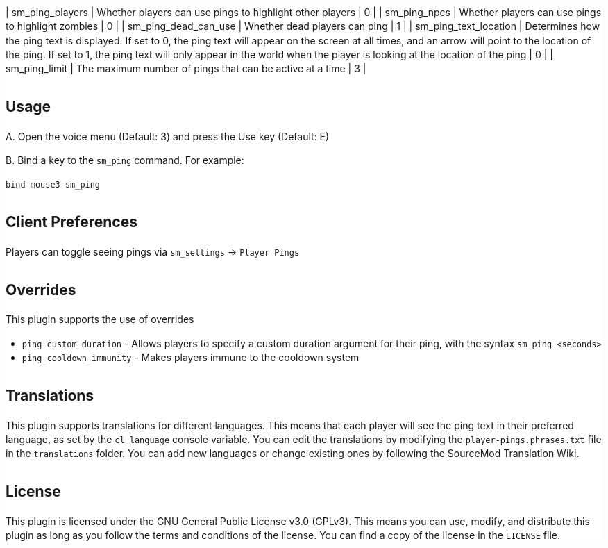 | sm_ping_players | Whether players can use pings to highlight other players | 0 |
| sm_ping_npcs | Whether players can use pings to highlight zombies | 0 |
| sm_ping_dead_can_use | Whether dead players can ping | 1 |
| sm_ping_text_location | Determines how the ping text is displayed. If set to 0, the ping text will appear on the screen at all times, and an arrow will point to the location of the ping. If set to 1, the ping text will only appear in the world when the player is looking at the location of the ping | 0 |
| sm_ping_limit | The maximum number of pings that can be active at a time | 3 |

## Usage

A.   Open the voice menu (Default: 3) and press the Use key (Default: E)

B.   Bind a key to the `sm_ping` command. For example:

```
bind mouse3 sm_ping
```

## Client Preferences

Players can toggle seeing pings via `sm_settings` -> `Player Pings`

## Overrides

This plugin supports the use of [overrides](https://wiki.alliedmods.net/Overriding_Command_Access_(Sourcemod)) 

- `ping_custom_duration` - Allows players to specify a custom duration argument for their ping, with the syntax `sm_ping <seconds>`
- `ping_cooldown_immunity` - Makes players immune to the cooldown system

## Translations

This plugin supports translations for different languages. This means that each player will see the ping text in their preferred language, as set by the `cl_language` console variable. You can edit the translations by modifying the `player-pings.phrases.txt` file in the `translations` folder. You can add new languages or change existing ones by following the [SourceMod Translation Wiki](https://wiki.alliedmods.net/Translations_(SourceMod_Scripting)).

## License

This plugin is licensed under the GNU General Public License v3.0 (GPLv3). This means you can use, modify, and distribute this plugin as long as you follow the terms and conditions of the license. You can find a copy of the license in the `LICENSE` file.
